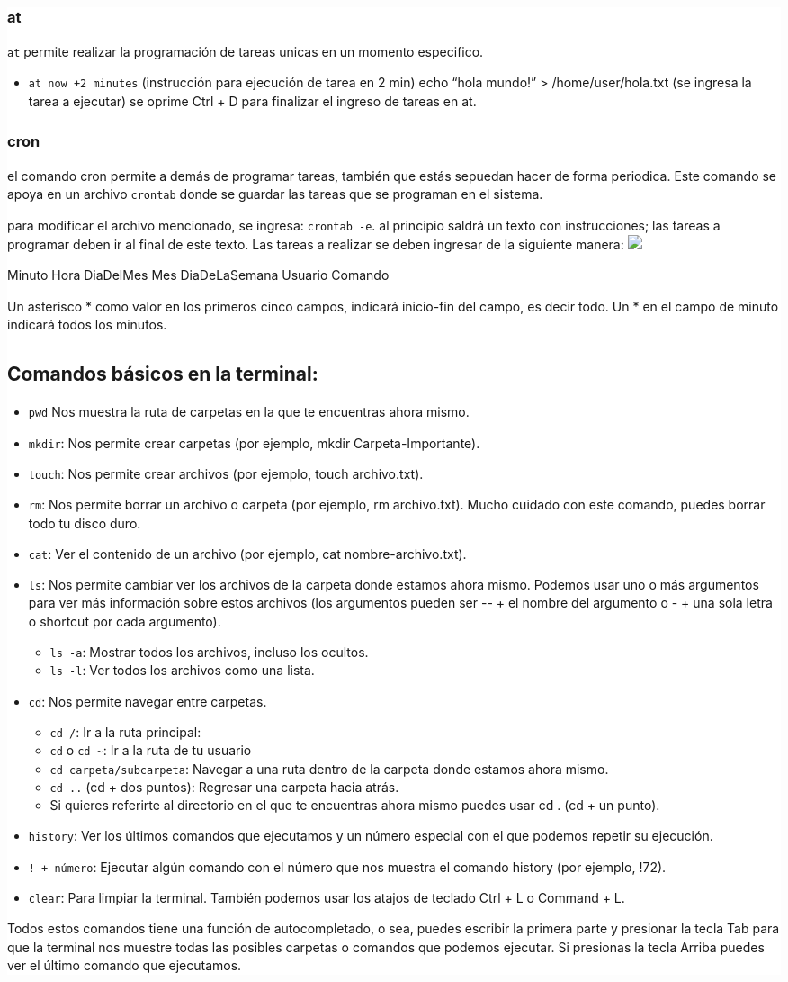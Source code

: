 ### at
`at` permite realizar la programación de tareas unicas en un momento especifico.
- `at now +2 minutes` (instrucción para ejecución de tarea en 2 min)
echo “hola mundo!” > /home/user/hola.txt (se ingresa la tarea a ejecutar)
se oprime Ctrl + D para finalizar el ingreso de tareas en at.

### cron
el comando cron permite a demás de programar tareas, también que estás sepuedan hacer de forma periodica. Este comando se apoya en un archivo `crontab` donde se guardar las tareas que se programan en el sistema.

para modificar el archivo mencionado, se ingresa: `crontab -e`. al principio saldrá un texto con instrucciones; las tareas a programar deben ir al final de este texto.
Las tareas a realizar se deben ingresar de la siguiente manera:
![](http://drive.google.com/uc?export=view&id=1mGAYHzx9ZoJffr6U47R5hey3Exr0ja3n)

Minuto Hora DiaDelMes Mes DiaDeLaSemana Usuario Comando

Un asterisco * como valor en los primeros cinco campos, indicará inicio-fin del campo, es decir todo. Un * en el campo de minuto indicará todos los minutos.



## Comandos básicos en la terminal:

- `pwd` Nos muestra la ruta de carpetas en la que te encuentras ahora mismo.
- `mkdir`: Nos permite crear carpetas (por ejemplo, mkdir Carpeta-Importante).
- `touch`: Nos permite crear archivos (por ejemplo, touch archivo.txt).
- `rm`: Nos permite borrar un archivo o carpeta (por ejemplo, rm archivo.txt). Mucho cuidado con este comando, puedes borrar todo tu disco duro.
- `cat`: Ver el contenido de un archivo (por ejemplo, cat nombre-archivo.txt).
- `ls`: Nos permite cambiar ver los archivos de la carpeta donde estamos ahora mismo. Podemos usar uno o más argumentos para ver más información sobre estos archivos (los argumentos pueden ser -- + el nombre del argumento o - + una sola letra o shortcut por cada argumento).
	- `ls -a`: Mostrar todos los archivos, incluso los ocultos.
	- `ls -l`: Ver todos los archivos como una lista.
- `cd`: Nos permite navegar entre carpetas.
	- `cd /`: Ir a la ruta principal:
	- `cd` o `cd ~`: Ir a la ruta de tu usuario
	- `cd carpeta/subcarpeta`: Navegar a una ruta dentro de la carpeta donde estamos ahora mismo.
	- `cd ..` (cd + dos puntos): Regresar una carpeta hacia atrás.
	- Si quieres referirte al directorio en el que te encuentras ahora mismo puedes usar cd . (cd + un punto).

- `history`: Ver los últimos comandos que ejecutamos y un número especial con el que podemos repetir su ejecución.
- `! + número`: Ejecutar algún comando con el número que nos muestra el comando history (por ejemplo, !72).
- `clear`: Para limpiar la terminal. También podemos usar los atajos de teclado Ctrl + L o Command + L.


Todos estos comandos tiene una función de autocompletado, o sea, puedes escribir la primera parte y presionar la tecla Tab para que la terminal nos muestre todas las posibles carpetas o comandos que podemos ejecutar. Si presionas la tecla Arriba puedes ver el último comando que ejecutamos.
